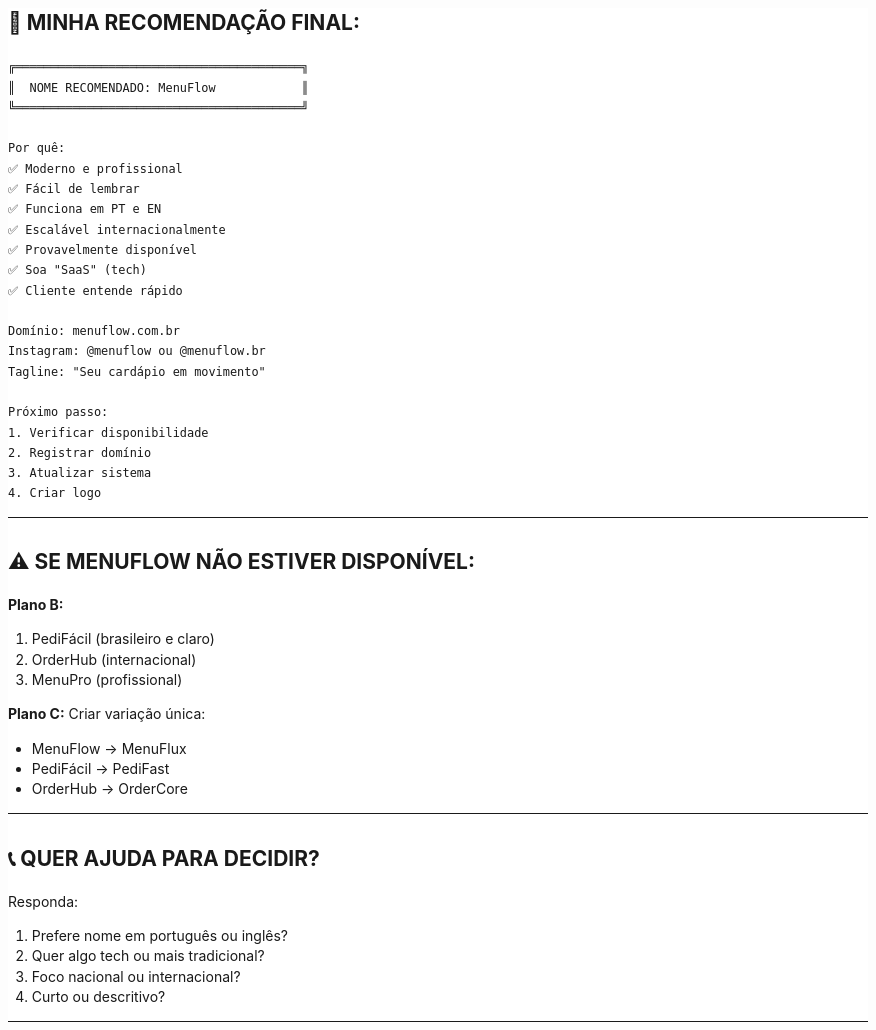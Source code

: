 
## 🚀 **MINHA RECOMENDAÇÃO FINAL:**

```
╔════════════════════════════════════════╗
║  NOME RECOMENDADO: MenuFlow            ║
╚════════════════════════════════════════╝

Por quê:
✅ Moderno e profissional
✅ Fácil de lembrar
✅ Funciona em PT e EN
✅ Escalável internacionalmente
✅ Provavelmente disponível
✅ Soa "SaaS" (tech)
✅ Cliente entende rápido

Domínio: menuflow.com.br
Instagram: @menuflow ou @menuflow.br
Tagline: "Seu cardápio em movimento"

Próximo passo:
1. Verificar disponibilidade
2. Registrar domínio
3. Atualizar sistema
4. Criar logo
```

---

## ⚠️ **SE MENUFLOW NÃO ESTIVER DISPONÍVEL:**

**Plano B:**
1. PediFácil (brasileiro e claro)
2. OrderHub (internacional)
3. MenuPro (profissional)

**Plano C:**
Criar variação única:
- MenuFlow → MenuFlux
- PediFácil → PediFast
- OrderHub → OrderCore

---

## 📞 **QUER AJUDA PARA DECIDIR?**

Responda:
1. Prefere nome em português ou inglês?
2. Quer algo tech ou mais tradicional?
3. Foco nacional ou internacional?
4. Curto ou descritivo?

---